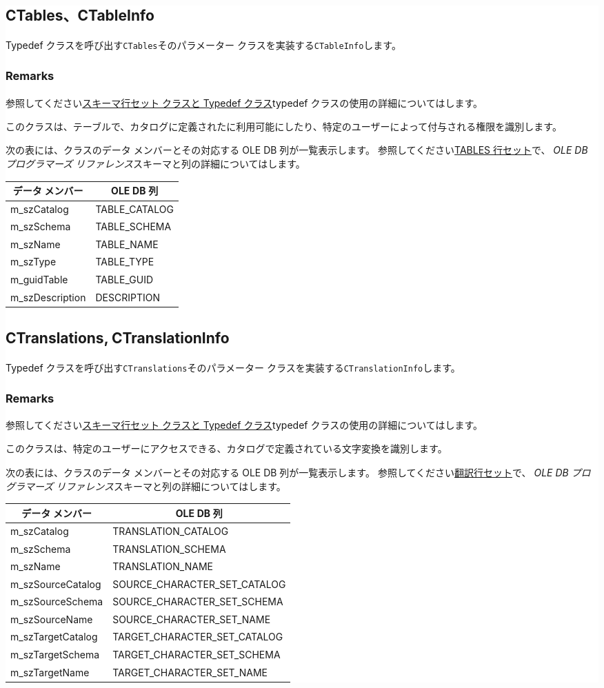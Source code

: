 ## <a name="table"></a> CTables、CTableInfo

Typedef クラスを呼び出す`CTables`そのパラメーター クラスを実装する`CTableInfo`します。

### <a name="remarks"></a>Remarks

参照してください[スキーマ行セット クラスと Typedef クラス](../../data/oledb/schema-rowset-classes-and-typedef-classes.md)typedef クラスの使用の詳細についてはします。

このクラスは、テーブルで、カタログに定義されたに利用可能にしたり、特定のユーザーによって付与される権限を識別します。

次の表には、クラスのデータ メンバーとその対応する OLE DB 列が一覧表示します。 参照してください[TABLES 行セット](/previous-versions/windows/desktop/ms716980(v=vs.85))で、 *OLE DB プログラマーズ リファレンス*スキーマと列の詳細についてはします。

|データ メンバー|OLE DB 列|
|------------------|--------------------|
|m_szCatalog|TABLE_CATALOG|
|m_szSchema|TABLE_SCHEMA|
|m_szName|TABLE_NAME|
|m_szType|TABLE_TYPE|
|m_guidTable|TABLE_GUID|
|m_szDescription|DESCRIPTION|

## <a name="translation"></a> CTranslations, CTranslationInfo

Typedef クラスを呼び出す`CTranslations`そのパラメーター クラスを実装する`CTranslationInfo`します。

### <a name="remarks"></a>Remarks

参照してください[スキーマ行セット クラスと Typedef クラス](../../data/oledb/schema-rowset-classes-and-typedef-classes.md)typedef クラスの使用の詳細についてはします。

このクラスは、特定のユーザーにアクセスできる、カタログで定義されている文字変換を識別します。

次の表には、クラスのデータ メンバーとその対応する OLE DB 列が一覧表示します。 参照してください[翻訳行セット](/previous-versions/windows/desktop/ms725365(v=vs.85))で、 *OLE DB プログラマーズ リファレンス*スキーマと列の詳細についてはします。

|データ メンバー|OLE DB 列|
|------------------|--------------------|
|m_szCatalog|TRANSLATION_CATALOG|
|m_szSchema|TRANSLATION_SCHEMA|
|m_szName|TRANSLATION_NAME|
|m_szSourceCatalog|SOURCE_CHARACTER_SET_CATALOG|
|m_szSourceSchema|SOURCE_CHARACTER_SET_SCHEMA|
|m_szSourceName|SOURCE_CHARACTER_SET_NAME|
|m_szTargetCatalog|TARGET_CHARACTER_SET_CATALOG|
|m_szTargetSchema|TARGET_CHARACTER_SET_SCHEMA|
|m_szTargetName|TARGET_CHARACTER_SET_NAME|
